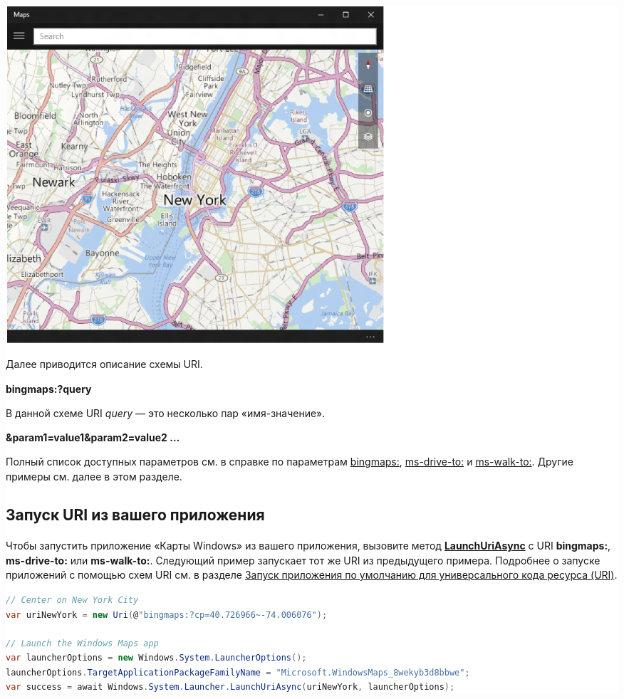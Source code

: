 ![Карта с центром в Нью-Йорке.](images/mapnyc.png)

Далее приводится описание схемы URI.

**bingmaps:?query**

В данной схеме URI *query* — это несколько пар «имя-значение».

**&param1=value1&param2=value2 …**

Полный список доступных параметров см. в справке по параметрам [bingmaps:](#bingmaps), [ms-drive-to:](#msdriveto) и [ms-walk-to:](#mswalkto). Другие примеры см. далее в этом разделе.

## Запуск URI из вашего приложения


Чтобы запустить приложение «Карты Windows» из вашего приложения, вызовите метод [**LaunchUriAsync**](https://msdn.microsoft.com/library/windows/apps/hh701476) с URI **bingmaps:**, **ms-drive-to:** или **ms-walk-to:**. Следующий пример запускает тот же URI из предыдущего примера. Подробнее о запуске приложений с помощью схем URI см. в разделе [Запуск приложения по умолчанию для универсального кода ресурса (URI)](launch-default-app.md).

```cs
// Center on New York City
var uriNewYork = new Uri(@"bingmaps:?cp=40.726966~-74.006076");

// Launch the Windows Maps app
var launcherOptions = new Windows.System.LauncherOptions();
launcherOptions.TargetApplicationPackageFamilyName = "Microsoft.WindowsMaps_8wekyb3d8bbwe";
var success = await Windows.System.Launcher.LaunchUriAsync(uriNewYork, launcherOptions);
```
